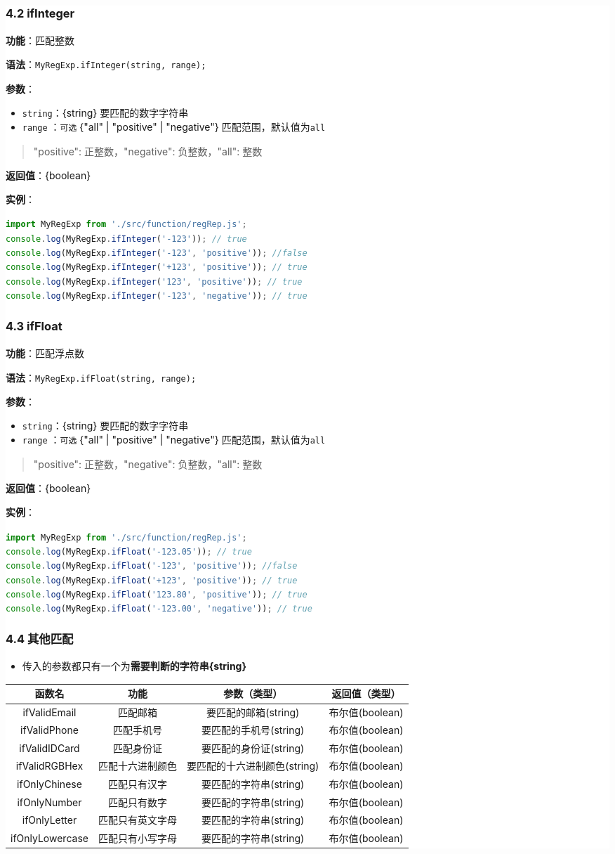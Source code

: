 ### 4.2 ifInteger

**功能**：匹配整数

**语法**：`MyRegExp.ifInteger(string, range);`

**参数**：

- `string`：{string} 要匹配的数字字符串
- `range` ：`可选` {"all" | "positive" | "negative"} 匹配范围，默认值为`all`

> "positive": 正整数，"negative": 负整数，"all": 整数

**返回值**：{boolean}

**实例**：

```js
import MyRegExp from './src/function/regRep.js';
console.log(MyRegExp.ifInteger('-123')); // true
console.log(MyRegExp.ifInteger('-123', 'positive')); //false
console.log(MyRegExp.ifInteger('+123', 'positive')); // true
console.log(MyRegExp.ifInteger('123', 'positive')); // true
console.log(MyRegExp.ifInteger('-123', 'negative')); // true
```

### 4.3 ifFloat

**功能**：匹配浮点数

**语法**：`MyRegExp.ifFloat(string, range);`

**参数**：

- `string`：{string} 要匹配的数字字符串
- `range` ：`可选` {"all" | "positive" | "negative"} 匹配范围，默认值为`all`

> "positive": 正整数，"negative": 负整数，"all": 整数

**返回值**：{boolean}

**实例**：

```js
import MyRegExp from './src/function/regRep.js';
console.log(MyRegExp.ifFloat('-123.05')); // true
console.log(MyRegExp.ifFloat('-123', 'positive')); //false
console.log(MyRegExp.ifFloat('+123', 'positive')); // true
console.log(MyRegExp.ifFloat('123.80', 'positive')); // true
console.log(MyRegExp.ifFloat('-123.00', 'negative')); // true
```

### 4.4 其他匹配

- 传入的参数都只有一个为**需要判断的字符串{string}**

|     函数名      |       功能       |         参数（类型）         | 返回值（类型）  |
| :-------------: | :--------------: | :--------------------------: | :-------------: |
|  ifValidEmail   |     匹配邮箱     |     要匹配的邮箱(string)     | 布尔值(boolean) |
|  ifValidPhone   |    匹配手机号    |    要匹配的手机号(string)    | 布尔值(boolean) |
|  ifValidIDCard  |    匹配身份证    |    要匹配的身份证(string)    | 布尔值(boolean) |
|  ifValidRGBHex  | 匹配十六进制颜色 | 要匹配的十六进制颜色(string) | 布尔值(boolean) |
|  ifOnlyChinese  |   匹配只有汉字   |    要匹配的字符串(string)    | 布尔值(boolean) |
|  ifOnlyNumber   |   匹配只有数字   |    要匹配的字符串(string)    | 布尔值(boolean) |
|  ifOnlyLetter   | 匹配只有英文字母 |    要匹配的字符串(string)    | 布尔值(boolean) |
| ifOnlyLowercase | 匹配只有小写字母 |    要匹配的字符串(string)    | 布尔值(boolean) |